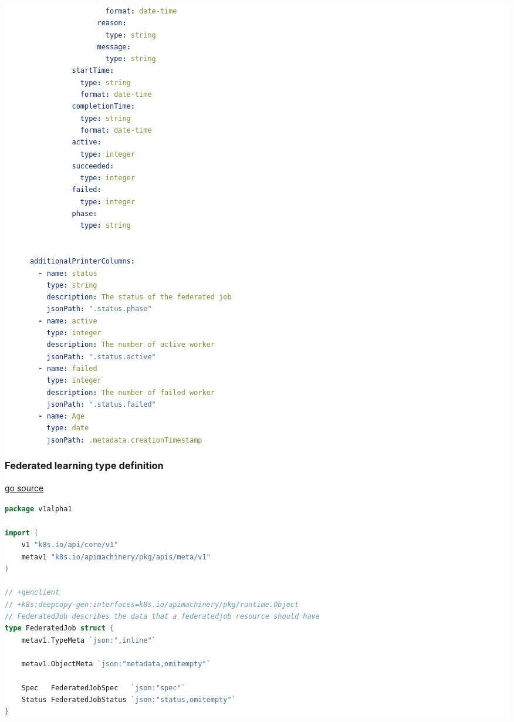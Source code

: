 ```yaml
                        format: date-time
                      reason:
                        type: string
                      message:
                        type: string
                startTime:
                  type: string
                  format: date-time
                completionTime:
                  type: string
                  format: date-time
                active:
                  type: integer
                succeeded:
                  type: integer
                failed:
                  type: integer
                phase:
                  type: string


      additionalPrinterColumns:
        - name: status
          type: string
          description: The status of the federated job
          jsonPath: ".status.phase"
        - name: active
          type: integer
          description: The number of active worker
          jsonPath: ".status.active"
        - name: failed
          type: integer
          description: The number of failed worker
          jsonPath: ".status.failed"
        - name: Age
          type: date
          jsonPath: .metadata.creationTimestamp

```

### Federated learning type definition

[go source](cloud/pkg/apis/sedna/v1alpha1/federatedjob_types.go)

```go
package v1alpha1

import (
	v1 "k8s.io/api/core/v1"
	metav1 "k8s.io/apimachinery/pkg/apis/meta/v1"
)

// +genclient
// +k8s:deepcopy-gen:interfaces=k8s.io/apimachinery/pkg/runtime.Object
// FederatedJob describes the data that a federatedjob resource should have
type FederatedJob struct {
	metav1.TypeMeta `json:",inline"`

	metav1.ObjectMeta `json:"metadata,omitempty"`

	Spec   FederatedJobSpec   `json:"spec"`
	Status FederatedJobStatus `json:"status,omitempty"`
}

```
